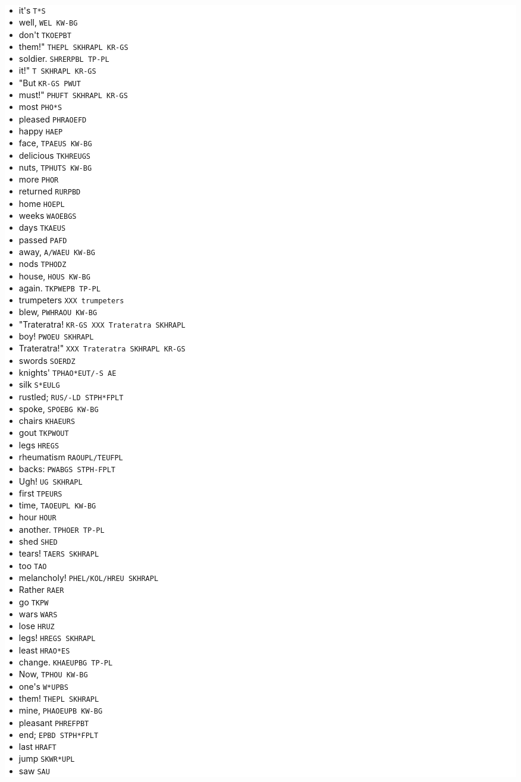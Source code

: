 * it's `T*S`
* well, `WEL KW-BG`
* don't `TKOEPBT`
* them!" `THEPL SKHRAPL KR-GS`
* soldier. `SHRERPBL TP-PL`
* it!" `T SKHRAPL KR-GS`
* "But `KR-GS PWUT`
* must!" `PHUFT SKHRAPL KR-GS`
* most `PHO*S`
* pleased `PHRAOEFD`
* happy `HAEP`
* face, `TPAEUS KW-BG`
* delicious `TKHREUGS`
* nuts, `TPHUTS KW-BG`
* more `PHOR`
* returned `RURPBD`
* home `HOEPL`
* weeks `WAOEBGS`
* days `TKAEUS`
* passed `PAFD`
* away, `A/WAEU KW-BG`
* nods `TPHODZ`
* house, `HOUS KW-BG`
* again. `TKPWEPB TP-PL`
* trumpeters `XXX trumpeters`
* blew, `PWHRAOU KW-BG`
* "Trateratra! `KR-GS XXX Trateratra SKHRAPL`
* boy! `PWOEU SKHRAPL`
* Trateratra!" `XXX Trateratra SKHRAPL KR-GS`
* swords `SOERDZ`
* knights' `TPHAO*EUT/-S AE`
* silk `S*EULG`
* rustled; `RUS/-LD STPH*FPLT`
* spoke, `SPOEBG KW-BG`
* chairs `KHAEURS`
* gout `TKPWOUT`
* legs `HREGS`
* rheumatism `RAOUPL/TEUFPL`
* backs: `PWABGS STPH-FPLT`
* Ugh! `UG SKHRAPL`
* first `TPEURS`
* time, `TAOEUPL KW-BG`
* hour `HOUR`
* another. `TPHOER TP-PL`
* shed `SHED`
* tears! `TAERS SKHRAPL`
* too `TAO`
* melancholy! `PHEL/KOL/HREU SKHRAPL`
* Rather `RAER`
* go `TKPW`
* wars `WARS`
* lose `HRUZ`
* legs! `HREGS SKHRAPL`
* least `HRAO*ES`
* change. `KHAEUPBG TP-PL`
* Now, `TPHOU KW-BG`
* one's `W*UPBS`
* them! `THEPL SKHRAPL`
* mine, `PHAOEUPB KW-BG`
* pleasant `PHREFPBT`
* end; `EPBD STPH*FPLT`
* last `HRAFT`
* jump `SKWR*UPL`
* saw `SAU`